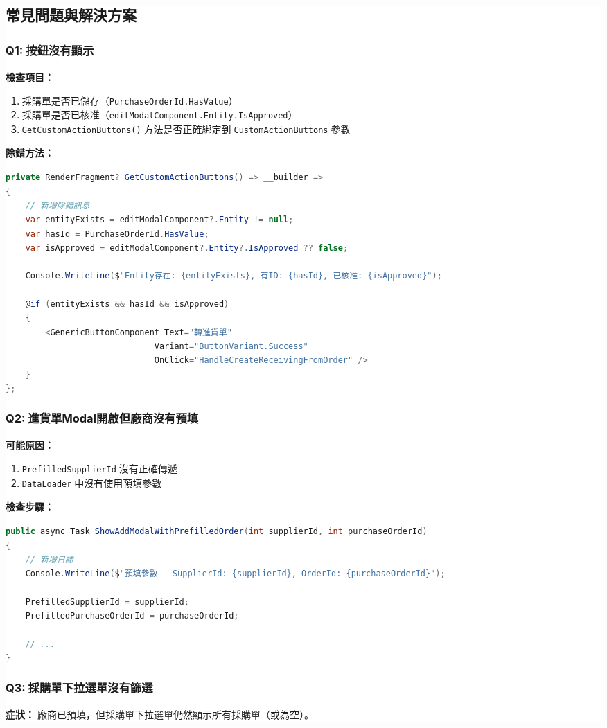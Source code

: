 ## 常見問題與解決方案

### Q1: 按鈕沒有顯示

**檢查項目：**
1. 採購單是否已儲存（`PurchaseOrderId.HasValue`）
2. 採購單是否已核准（`editModalComponent.Entity.IsApproved`）
3. `GetCustomActionButtons()` 方法是否正確綁定到 `CustomActionButtons` 參數

**除錯方法：**
```csharp
private RenderFragment? GetCustomActionButtons() => __builder =>
{
    // 新增除錯訊息
    var entityExists = editModalComponent?.Entity != null;
    var hasId = PurchaseOrderId.HasValue;
    var isApproved = editModalComponent?.Entity?.IsApproved ?? false;
    
    Console.WriteLine($"Entity存在: {entityExists}, 有ID: {hasId}, 已核准: {isApproved}");
    
    @if (entityExists && hasId && isApproved)
    {
        <GenericButtonComponent Text="轉進貨單" 
                              Variant="ButtonVariant.Success" 
                              OnClick="HandleCreateReceivingFromOrder" />
    }
};
```

### Q2: 進貨單Modal開啟但廠商沒有預填

**可能原因：**
1. `PrefilledSupplierId` 沒有正確傳遞
2. `DataLoader` 中沒有使用預填參數

**檢查步驟：**
```csharp
public async Task ShowAddModalWithPrefilledOrder(int supplierId, int purchaseOrderId)
{
    // 新增日誌
    Console.WriteLine($"預填參數 - SupplierId: {supplierId}, OrderId: {purchaseOrderId}");
    
    PrefilledSupplierId = supplierId;
    PrefilledPurchaseOrderId = purchaseOrderId;
    
    // ...
}
```

### Q3: 採購單下拉選單沒有篩選

**症狀：** 廠商已預填，但採購單下拉選單仍然顯示所有採購單（或為空）。
